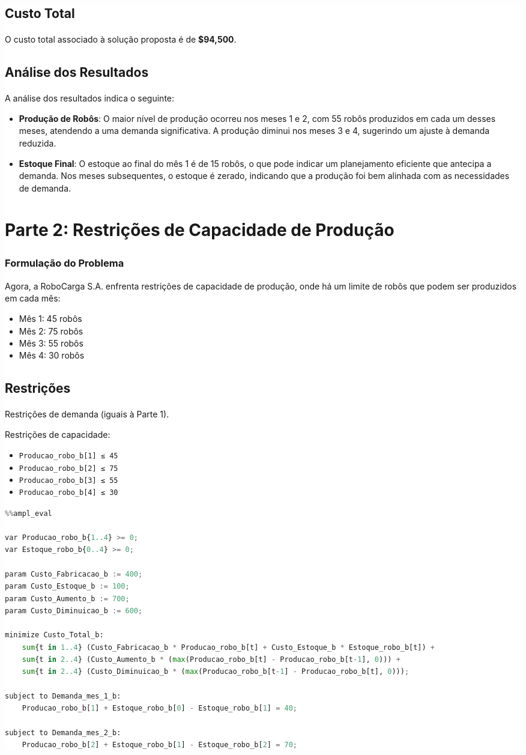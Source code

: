 ## Custo Total

O custo total associado à solução proposta é de **$94,500**.

## Análise dos Resultados

A análise dos resultados indica o seguinte:

- **Produção de Robôs**: O maior nível de produção ocorreu nos meses 1 e 2, com 55 robôs produzidos em cada um desses meses, atendendo a uma demanda significativa. A produção diminui nos meses 3 e 4, sugerindo um ajuste à demanda reduzida.

- **Estoque Final**: O estoque ao final do mês 1 é de 15 robôs, o que pode indicar um planejamento eficiente que antecipa a demanda. Nos meses subsequentes, o estoque é zerado, indicando que a produção foi bem alinhada com as necessidades de demanda.


# Parte 2: Restrições de Capacidade de Produção

### Formulação do Problema
Agora, a RoboCarga S.A. enfrenta restrições de capacidade de produção, onde há um limite de robôs que podem ser produzidos em cada mês:

- Mês 1: 45 robôs
- Mês 2: 75 robôs
- Mês 3: 55 robôs
- Mês 4: 30 robôs

## Restrições

Restrições de demanda (iguais à Parte 1).

Restrições de capacidade:
- `Producao_robo_b[1] ≤ 45`
- `Producao_robo_b[2] ≤ 75`
- `Producao_robo_b[3] ≤ 55`
- `Producao_robo_b[4] ≤ 30`






```python
%%ampl_eval

var Producao_robo_b{1..4} >= 0;  
var Estoque_robo_b{0..4} >= 0;  

param Custo_Fabricacao_b := 400;
param Custo_Estoque_b := 100;
param Custo_Aumento_b := 700;
param Custo_Diminuicao_b := 600;

minimize Custo_Total_b:
    sum{t in 1..4} (Custo_Fabricacao_b * Producao_robo_b[t] + Custo_Estoque_b * Estoque_robo_b[t]) +
    sum{t in 2..4} (Custo_Aumento_b * (max(Producao_robo_b[t] - Producao_robo_b[t-1], 0))) +
    sum{t in 2..4} (Custo_Diminuicao_b * (max(Producao_robo_b[t-1] - Producao_robo_b[t], 0)));

subject to Demanda_mes_1_b:
    Producao_robo_b[1] + Estoque_robo_b[0] - Estoque_robo_b[1] = 40;
    
subject to Demanda_mes_2_b:
    Producao_robo_b[2] + Estoque_robo_b[1] - Estoque_robo_b[2] = 70;    

```